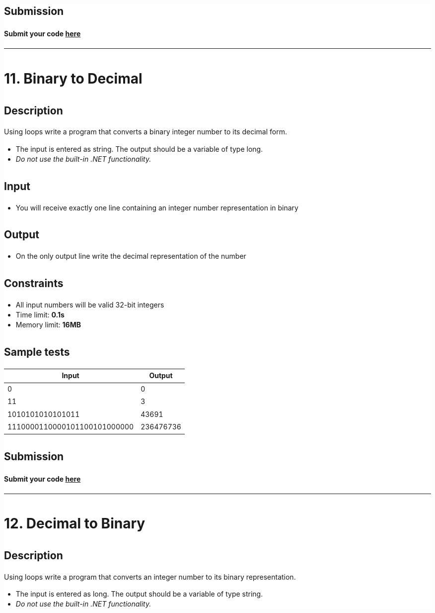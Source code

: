 ## Submission
#### Submit your code [here](http://bgcoder.com/Contests/Practice/Index/312#9)

---

# 11. Binary to Decimal

## Description
Using loops write a program that converts a binary integer number to its decimal form.
  - The input is entered as string. The output should be a variable of type long.
  - _Do not use the built-in .NET functionality._

## Input
- You will receive exactly one line containing an integer number representation in binary

## Output
- On the only output line write the decimal representation of the number

## Constraints
- All input numbers will be valid 32-bit integers
- Time limit: **0.1s**
- Memory limit: **16MB**

## Sample tests

|     Input                    |     Output     |
|------------------------------|----------------|
| 0                            | 0              |
| 11                           | 3              |
| 1010101010101011             | 43691          |
| 1110000110000101100101000000 | 236476736      |

## Submission
#### Submit your code [here](http://bgcoder.com/Contests/Practice/Index/312#10)

---

# 12. Decimal to Binary

## Description
Using loops write a program that converts an integer number to its binary representation.
  - The input is entered as long. The output should be a variable of type string.
  - _Do not use the built-in .NET functionality._
